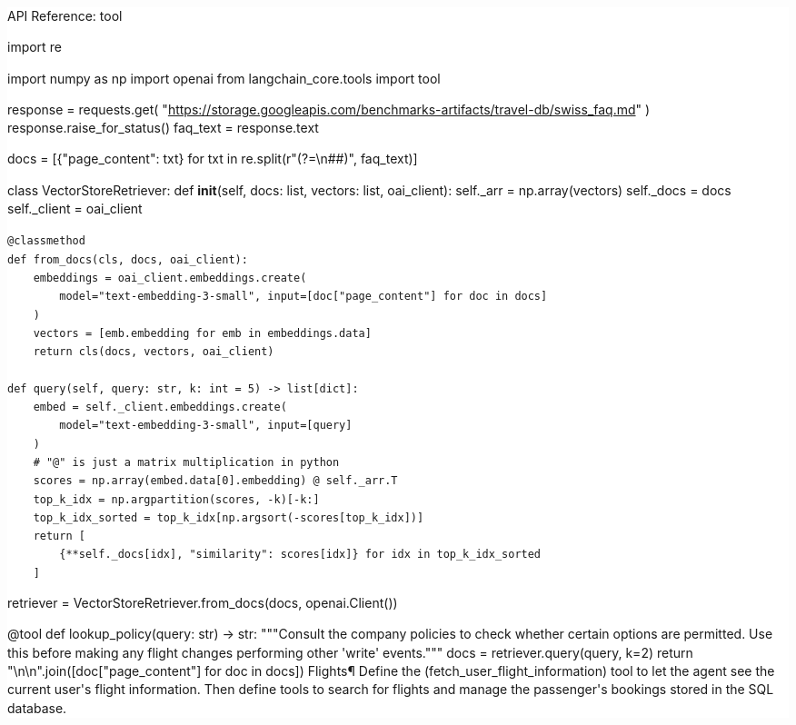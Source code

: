 API Reference: tool


import re

import numpy as np
import openai
from langchain_core.tools import tool

response = requests.get(
    "https://storage.googleapis.com/benchmarks-artifacts/travel-db/swiss_faq.md"
)
response.raise_for_status()
faq_text = response.text

docs = [{"page_content": txt} for txt in re.split(r"(?=\n##)", faq_text)]


class VectorStoreRetriever:
    def __init__(self, docs: list, vectors: list, oai_client):
        self._arr = np.array(vectors)
        self._docs = docs
        self._client = oai_client

    @classmethod
    def from_docs(cls, docs, oai_client):
        embeddings = oai_client.embeddings.create(
            model="text-embedding-3-small", input=[doc["page_content"] for doc in docs]
        )
        vectors = [emb.embedding for emb in embeddings.data]
        return cls(docs, vectors, oai_client)

    def query(self, query: str, k: int = 5) -> list[dict]:
        embed = self._client.embeddings.create(
            model="text-embedding-3-small", input=[query]
        )
        # "@" is just a matrix multiplication in python
        scores = np.array(embed.data[0].embedding) @ self._arr.T
        top_k_idx = np.argpartition(scores, -k)[-k:]
        top_k_idx_sorted = top_k_idx[np.argsort(-scores[top_k_idx])]
        return [
            {**self._docs[idx], "similarity": scores[idx]} for idx in top_k_idx_sorted
        ]


retriever = VectorStoreRetriever.from_docs(docs, openai.Client())


@tool
def lookup_policy(query: str) -> str:
    """Consult the company policies to check whether certain options are permitted.
    Use this before making any flight changes performing other 'write' events."""
    docs = retriever.query(query, k=2)
    return "\n\n".join([doc["page_content"] for doc in docs])
Flights¶
Define the (fetch_user_flight_information) tool to let the agent see the current user's flight information. Then define tools to search for flights and manage the passenger's bookings stored in the SQL database.
